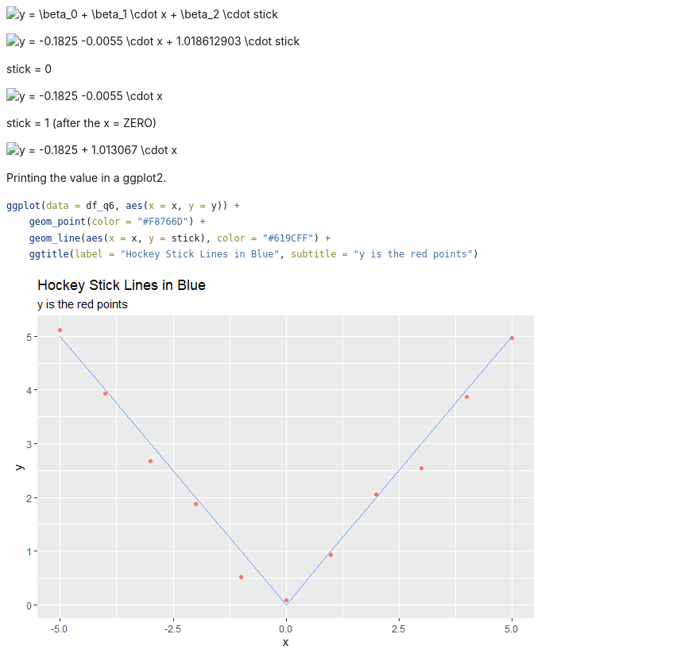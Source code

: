 ![y = \\beta_0 + \\beta_1 \\cdot x + \\beta_2 \\cdot stick](https://latex.codecogs.com/png.image?%5Cdpi%7B110%7D&space;%5Cbg_white&space;y%20%3D%20%5Cbeta_0%20%2B%20%5Cbeta_1%20%5Ccdot%20x%20%2B%20%5Cbeta_2%20%5Ccdot%20stick "y = \beta_0 + \beta_1 \cdot x + \beta_2 \cdot stick")

![y = -0.1825 -0.0055 \\cdot x + 1.018612903 \\cdot stick](https://latex.codecogs.com/png.image?%5Cdpi%7B110%7D&space;%5Cbg_white&space;y%20%3D%20-0.1825%20-0.0055%20%5Ccdot%20x%20%2B%201.018612903%20%5Ccdot%20stick "y = -0.1825 -0.0055 \cdot x + 1.018612903 \cdot stick")

stick = 0

![y = -0.1825 -0.0055 \\cdot x](https://latex.codecogs.com/png.image?%5Cdpi%7B110%7D&space;%5Cbg_white&space;y%20%3D%20-0.1825%20-0.0055%20%5Ccdot%20x "y = -0.1825 -0.0055 \cdot x")

stick = 1 (after the x = ZERO)

![y = -0.1825 + 1.013067 \\cdot x ](https://latex.codecogs.com/png.image?%5Cdpi%7B110%7D&space;%5Cbg_white&space;y%20%3D%20-0.1825%20%2B%201.013067%20%5Ccdot%20x%20 "y = -0.1825 + 1.013067 \cdot x ")

Printing the value in a ggplot2.

``` r
ggplot(data = df_q6, aes(x = x, y = y)) + 
    geom_point(color = "#F8766D") + 
    geom_line(aes(x = x, y = stick), color = "#619CFF") + 
    ggtitle(label = "Hockey Stick Lines in Blue", subtitle = "y is the red points")
```

![](quiz-4_regression-models_files/figure-gfm/unnamed-chunk-8-1.png)
